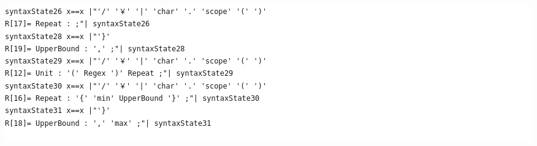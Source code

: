 ```Mermaid
syntaxState26 x==x |"'/' '￥' '|' 'char' '.' 'scope' '(' ')' 
R[17]= Repeat : ;"| syntaxState26
syntaxState28 x==x |"'}' 
R[19]= UpperBound : ',' ;"| syntaxState28
syntaxState29 x==x |"'/' '￥' '|' 'char' '.' 'scope' '(' ')' 
R[12]= Unit : '(' Regex ')' Repeat ;"| syntaxState29
syntaxState30 x==x |"'/' '￥' '|' 'char' '.' 'scope' '(' ')' 
R[16]= Repeat : '{' 'min' UpperBound '}' ;"| syntaxState30
syntaxState31 x==x |"'}' 
R[18]= UpperBound : ',' 'max' ;"| syntaxState31


```


